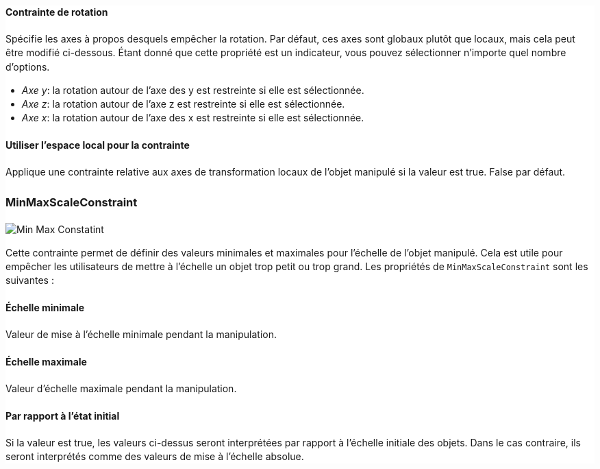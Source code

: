 #### <a name="constraint-on-rotation"></a>Contrainte de rotation

Spécifie les axes à propos desquels empêcher la rotation. Par défaut, ces axes sont globaux plutôt que locaux, mais cela peut être modifié ci-dessous. Étant donné que cette propriété est un indicateur, vous pouvez sélectionner n’importe quel nombre d’options.

- *Axe y*: la rotation autour de l’axe des y est restreinte si elle est sélectionnée.
- *Axe z*: la rotation autour de l’axe z est restreinte si elle est sélectionnée.
- *Axe x*: la rotation autour de l’axe des x est restreinte si elle est sélectionnée.

#### <a name="use-local-space-for-constraint"></a>Utiliser l’espace local pour la contrainte

Applique une contrainte relative aux axes de transformation locaux de l’objet manipulé si la valeur est true. False par défaut.

### <a name="minmaxscaleconstraint"></a>MinMaxScaleConstraint

<img src="../images/object-manipulator/MRTK_Constraint_MinMaxScale.gif" width="400" alt="Min Max Constatint">

Cette contrainte permet de définir des valeurs minimales et maximales pour l’échelle de l’objet manipulé. Cela est utile pour empêcher les utilisateurs de mettre à l’échelle un objet trop petit ou trop grand. Les propriétés de `MinMaxScaleConstraint` sont les suivantes :

#### <a name="scale-minimum"></a>Échelle minimale

Valeur de mise à l’échelle minimale pendant la manipulation.

#### <a name="scale-maximum"></a>Échelle maximale

Valeur d’échelle maximale pendant la manipulation.

#### <a name="relative-to-initial-state"></a>Par rapport à l’état initial

Si la valeur est true, les valeurs ci-dessus seront interprétées par rapport à l’échelle initiale des objets. Dans le cas contraire, ils seront interprétés comme des valeurs de mise à l’échelle absolue.

